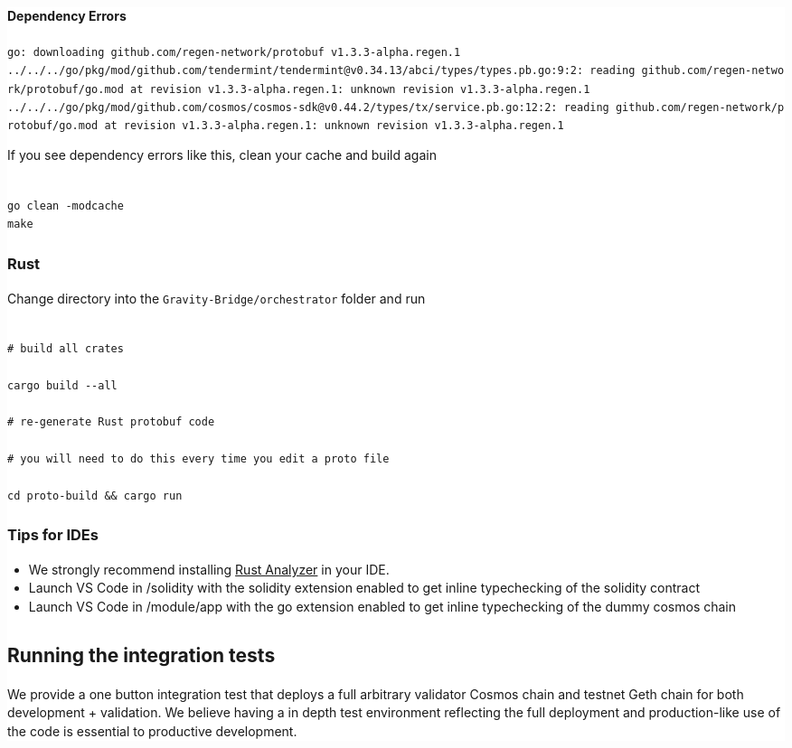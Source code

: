 #### Dependency Errors

```
go: downloading github.com/regen-network/protobuf v1.3.3-alpha.regen.1
../../../go/pkg/mod/github.com/tendermint/tendermint@v0.34.13/abci/types/types.pb.go:9:2: reading github.com/regen-network/protobuf/go.mod at revision v1.3.3-alpha.regen.1: unknown revision v1.3.3-alpha.regen.1
../../../go/pkg/mod/github.com/cosmos/cosmos-sdk@v0.44.2/types/tx/service.pb.go:12:2: reading github.com/regen-network/protobuf/go.mod at revision v1.3.3-alpha.regen.1: unknown revision v1.3.3-alpha.regen.1

```

If you see dependency errors like this, clean your cache and build again

```

go clean -modcache
make

```

### Rust

Change directory into the `Gravity-Bridge/orchestrator` folder and run

```

# build all crates

cargo build --all

# re-generate Rust protobuf code

# you will need to do this every time you edit a proto file

cd proto-build && cargo run

```

### Tips for IDEs

- We strongly recommend installing [Rust Analyzer](https://rust-analyzer.github.io/) in your IDE.
- Launch VS Code in /solidity with the solidity extension enabled to get inline typechecking of the solidity contract
- Launch VS Code in /module/app with the go extension enabled to get inline typechecking of the dummy cosmos chain

## Running the integration tests

We provide a one button integration test that deploys a full arbitrary validator Cosmos chain and testnet Geth chain for both development + validation.
We believe having a in depth test environment reflecting the full deployment and production-like use of the code is essential to productive development.

